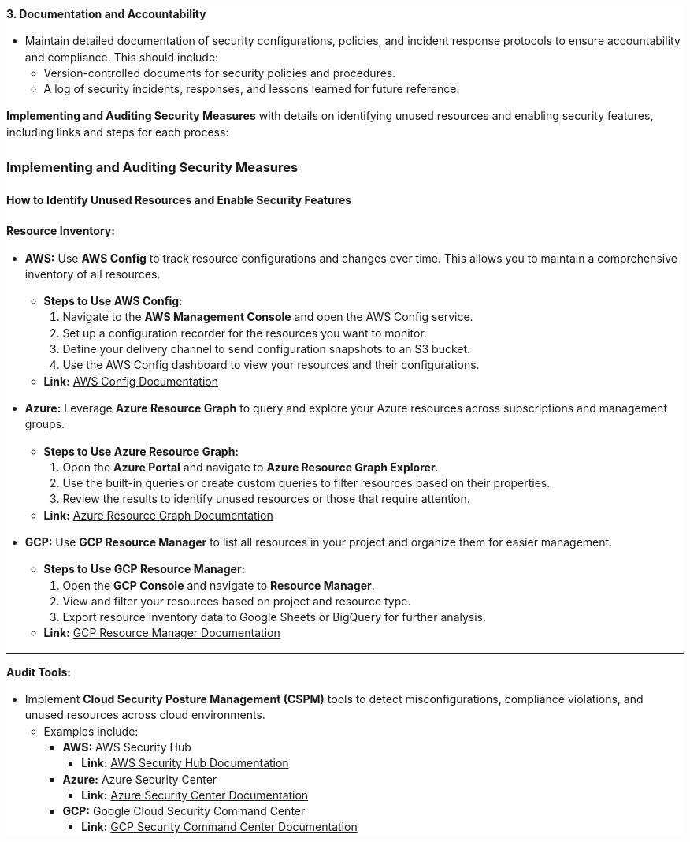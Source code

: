 **3. Documentation and Accountability**
   - Maintain detailed documentation of security configurations, policies, and incident response protocols to ensure accountability and compliance. This should include:
     - Version-controlled documents for security policies and procedures.
     - A log of security incidents, responses, and lessons learned for future reference.

**Implementing and Auditing Security Measures** with details on identifying unused resources and enabling security features, including links and steps for each process:

### Implementing and Auditing Security Measures

#### How to Identify Unused Resources and Enable Security Features

**Resource Inventory:**
- **AWS:** Use **AWS Config** to track resource configurations and changes over time. This allows you to maintain a comprehensive inventory of all resources.
  - **Steps to Use AWS Config:**
    1. Navigate to the **AWS Management Console** and open the AWS Config service.
    2. Set up a configuration recorder for the resources you want to monitor.
    3. Define your delivery channel to send configuration snapshots to an S3 bucket.
    4. Use the AWS Config dashboard to view your resources and their configurations.
  - **Link:** [AWS Config Documentation](https://docs.aws.amazon.com/config/latest/developerguide/what-is-aws-config.html)

- **Azure:** Leverage **Azure Resource Graph** to query and explore your Azure resources across subscriptions and management groups.
  - **Steps to Use Azure Resource Graph:**
    1. Open the **Azure Portal** and navigate to **Azure Resource Graph Explorer**.
    2. Use the built-in queries or create custom queries to filter resources based on their properties.
    3. Review the results to identify unused resources or those that require attention.
  - **Link:** [Azure Resource Graph Documentation](https://docs.microsoft.com/en-us/azure/governance/resource-graph/)

- **GCP:** Use **GCP Resource Manager** to list all resources in your project and organize them for easier management.
  - **Steps to Use GCP Resource Manager:**
    1. Open the **GCP Console** and navigate to **Resource Manager**.
    2. View and filter your resources based on project and resource type.
    3. Export resource inventory data to Google Sheets or BigQuery for further analysis.
  - **Link:** [GCP Resource Manager Documentation](https://cloud.google.com/resource-manager/docs)

---

**Audit Tools:**
- Implement **Cloud Security Posture Management (CSPM)** tools to detect misconfigurations, compliance violations, and unused resources across cloud environments.
  - Examples include:
    - **AWS:** AWS Security Hub
      - **Link:** [AWS Security Hub Documentation](https://docs.aws.amazon.com/securityhub/latest/userguide/what-is-securityhub.html)
    - **Azure:** Azure Security Center
      - **Link:** [Azure Security Center Documentation](https://docs.microsoft.com/en-us/azure/security-center/security-center-introduction)
    - **GCP:** Google Cloud Security Command Center
      - **Link:** [GCP Security Command Center Documentation](https://cloud.google.com/security-command-center/docs)
